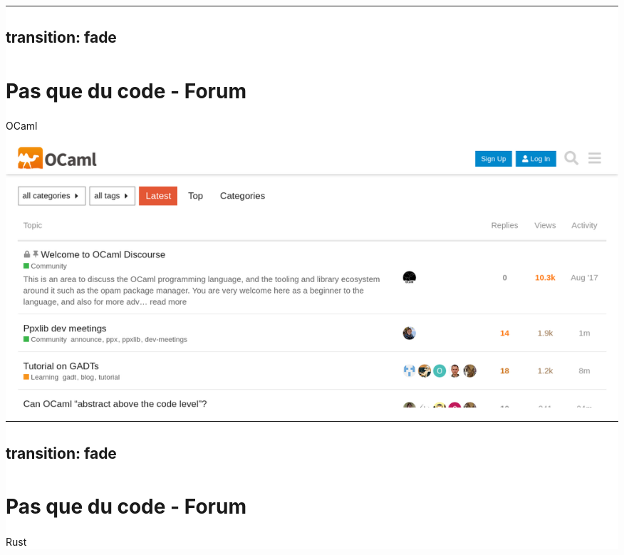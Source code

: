 </div>

---
transition: fade
---

# Pas que du code - Forum

OCaml


<div class="image-center">

![img](/assets/ocaml_discourse.png)

</div>

---
transition: fade
---

# Pas que du code - Forum

Rust


<div class="image-center">
